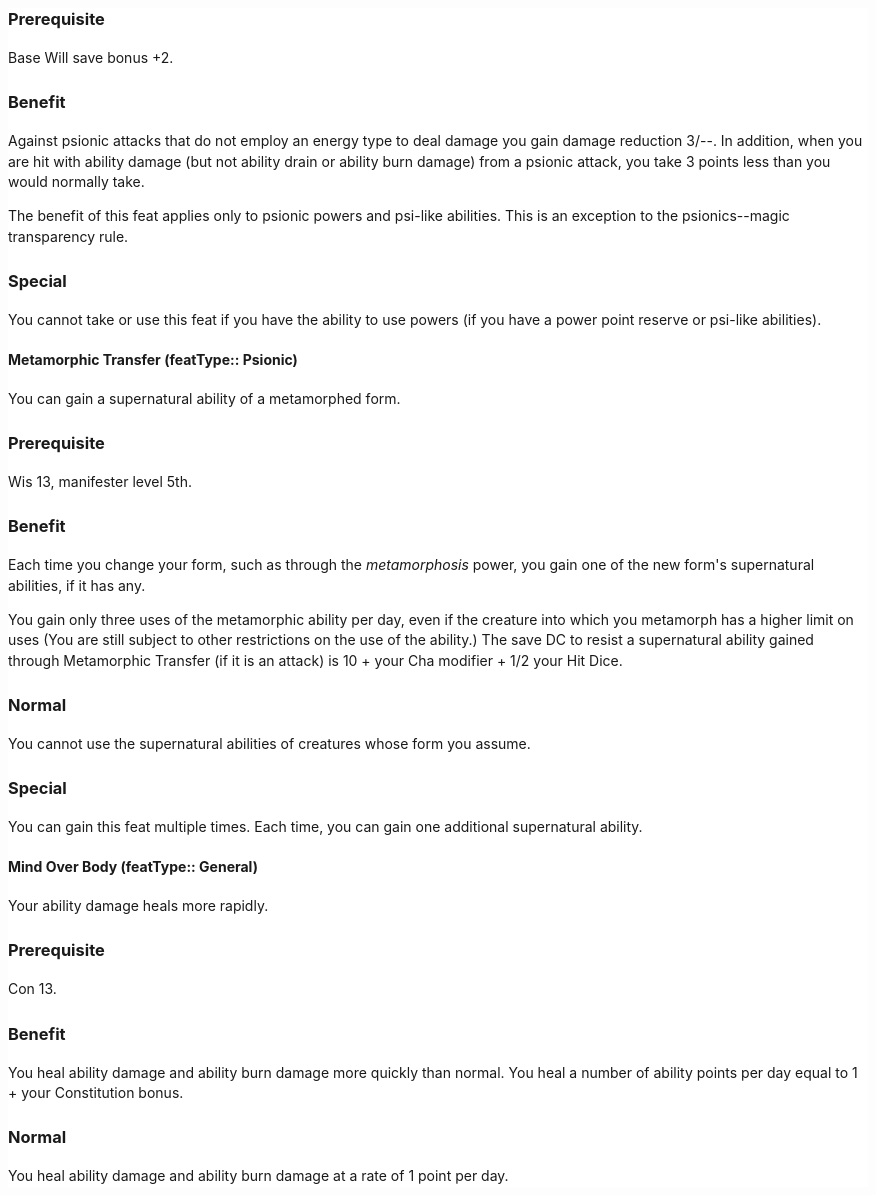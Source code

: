 ### Prerequisite
Base Will save bonus +2.

### Benefit
Against psionic attacks that do not employ an energy type to deal damage you gain damage reduction 3/--. In addition, when you are hit with ability damage (but not ability drain or ability burn damage) from a psionic attack, you take 3 points less than you would normally take.

The benefit of this feat applies only to psionic powers and psi-like abilities. This is an exception to the psionics--magic transparency rule.

### Special
You cannot take or use this feat if you have the ability to use powers (if you have a power point reserve or psi-like abilities).

#### Metamorphic Transfer (featType:: Psionic)

You can gain a supernatural ability of a metamorphed form.

### Prerequisite
Wis 13, manifester level 5th.

### Benefit
Each time you change your form, such as through the *metamorphosis* power, you gain one of the new form's supernatural abilities, if it has any.

You gain only three uses of the metamorphic ability per day, even if the creature into which you metamorph has a higher limit on uses (You are still subject to other restrictions on the use of the ability.) The save DC to resist a supernatural ability gained through Metamorphic Transfer (if it is an attack) is 10 + your Cha modifier + 1/2 your Hit Dice.

### Normal
You cannot use the supernatural abilities of creatures whose form you assume.

### Special
You can gain this feat multiple times. Each time, you can gain one additional supernatural ability.

#### Mind Over Body (featType:: General)

Your ability damage heals more rapidly.

### Prerequisite
Con 13.

### Benefit
You heal ability damage and ability burn damage more quickly than normal. You heal a number of ability points per day equal to 1 + your Constitution bonus.

### Normal
You heal ability damage and ability burn damage at a rate of 1 point per day.
